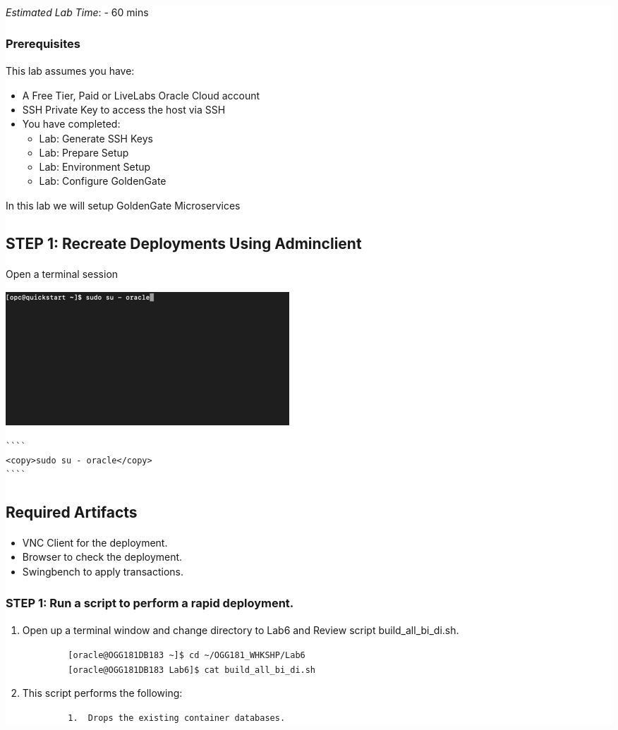*Estimated Lab Time*: - 60 mins

### Prerequisites
This lab assumes you have:
- A Free Tier, Paid or LiveLabs Oracle Cloud account
- SSH Private Key to access the host via SSH
- You have completed:
    - Lab: Generate SSH Keys
    - Lab: Prepare Setup
    - Lab: Environment Setup
    - Lab: Configure GoldenGate

In this lab we will setup GoldenGate Microservices


## **STEP 1:** Recreate Deployments Using Adminclient

 Open a terminal session

![](./images/terminal3.png " ")

    ````
    <copy>sudo su - oracle</copy>
    ````



## Required Artifacts

- VNC Client for the deployment.
- Browser to check the deployment.
- Swingbench to apply transactions.

### **STEP 1**: Run a script to perform a rapid deployment.

1. Open up a terminal window and change directory to Lab6 and Review script build_all_bi_di.sh.

                [oracle@OGG181DB183 ~]$ cd ~/OGG181_WHKSHP/Lab6
                [oracle@OGG181DB183 Lab6]$ cat build_all_bi_di.sh 


2. This script performs the following:

                1.	Drops the existing container databases.
